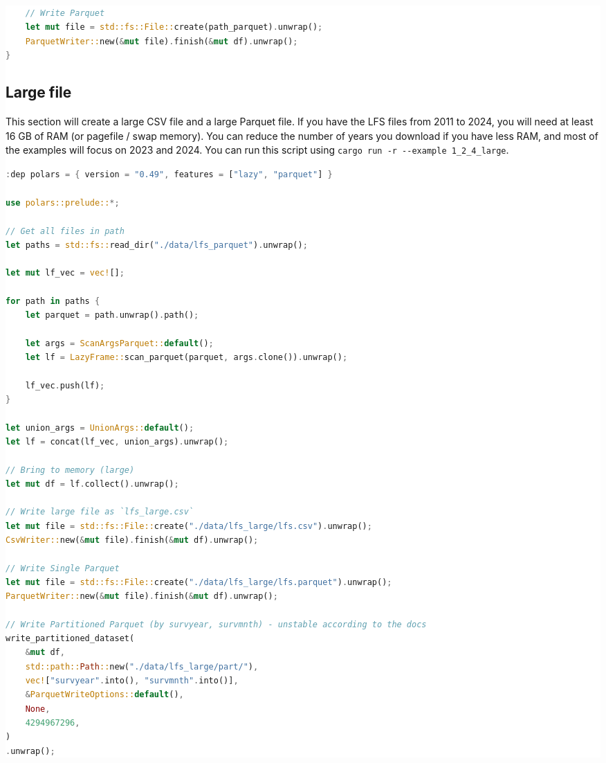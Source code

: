 ```rust
    // Write Parquet
    let mut file = std::fs::File::create(path_parquet).unwrap();
    ParquetWriter::new(&mut file).finish(&mut df).unwrap();
}
```

## Large file

This section will create a large CSV file and a large Parquet file. If you have the LFS files from 2011 to 2024, you will need at least 16 GB of RAM (or pagefile / swap memory). You can reduce the number of years you download if you have less RAM, and most of the examples will focus on 2023 and 2024. You can run this script using `cargo run -r --example 1_2_4_large`. 

```rust
:dep polars = { version = "0.49", features = ["lazy", "parquet"] }

use polars::prelude::*;

// Get all files in path
let paths = std::fs::read_dir("./data/lfs_parquet").unwrap();

let mut lf_vec = vec![];

for path in paths {
    let parquet = path.unwrap().path();

    let args = ScanArgsParquet::default();
    let lf = LazyFrame::scan_parquet(parquet, args.clone()).unwrap();

    lf_vec.push(lf);
}

let union_args = UnionArgs::default();
let lf = concat(lf_vec, union_args).unwrap();

// Bring to memory (large)
let mut df = lf.collect().unwrap();

// Write large file as `lfs_large.csv`
let mut file = std::fs::File::create("./data/lfs_large/lfs.csv").unwrap();
CsvWriter::new(&mut file).finish(&mut df).unwrap();

// Write Single Parquet
let mut file = std::fs::File::create("./data/lfs_large/lfs.parquet").unwrap();
ParquetWriter::new(&mut file).finish(&mut df).unwrap();

// Write Partitioned Parquet (by survyear, survmnth) - unstable according to the docs
write_partitioned_dataset(
    &mut df,
    std::path::Path::new("./data/lfs_large/part/"),
    vec!["survyear".into(), "survmnth".into()],
    &ParquetWriteOptions::default(),
    None,
    4294967296,
)
.unwrap();
```
